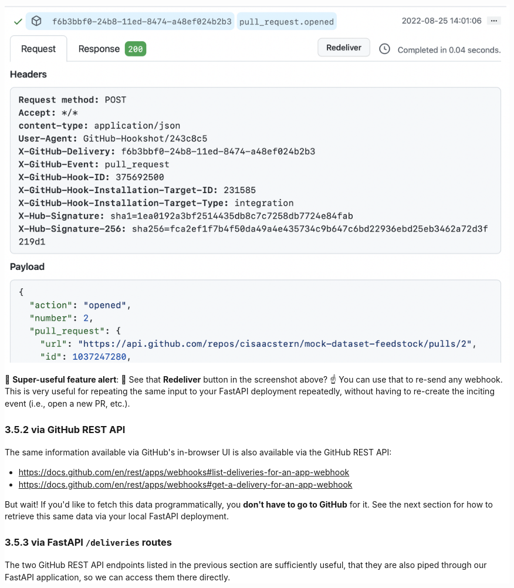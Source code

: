 ![delivery expanded example](/docs/_static/delivery-expanded-example.png)

🚨 **Super-useful feature alert**: 🚨 See that **Redeliver** button in the screenshot above? ☝️ You can
use that to re-send any webhook. This is very useful for repeating the same input to your FastAPI
deployment repeatedly, without having to re-create the inciting event (i.e., open a new PR, etc.).

### 3.5.2 via GitHub REST API

The same information available via GitHub's in-browser UI is also available via the GitHub REST API:

- https://docs.github.com/en/rest/apps/webhooks#list-deliveries-for-an-app-webhook
- https://docs.github.com/en/rest/apps/webhooks#get-a-delivery-for-an-app-webhook

But wait! If you'd like to fetch this data programmatically, you **don't have to go to GitHub** for it.
See the next section for how to retrieve this same data via your local FastAPI deployment.

### 3.5.3 via FastAPI `/deliveries` routes

The two GitHub REST API endpoints listed in the previous section are sufficiently useful, that they are
also piped through our FastAPI application, so we can access them there directly.
